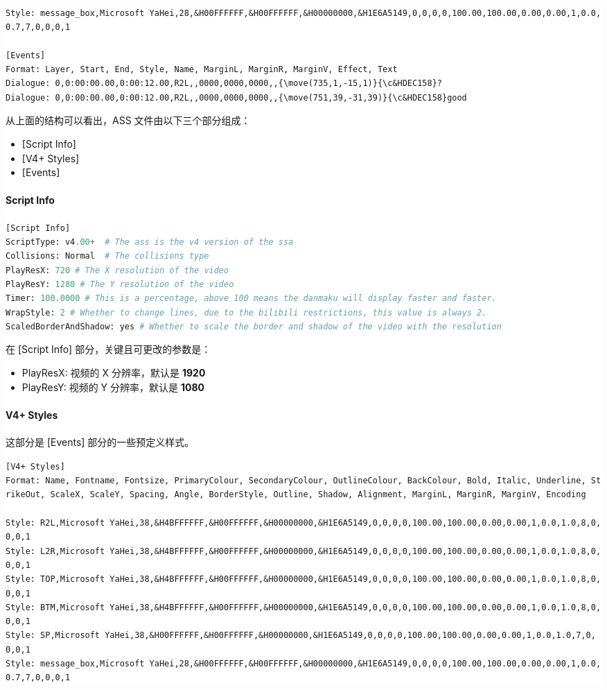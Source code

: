 ```ass
Style: message_box,Microsoft YaHei,28,&H00FFFFFF,&H00FFFFFF,&H00000000,&H1E6A5149,0,0,0,0,100.00,100.00,0.00,0.00,1,0.0,0.7,7,0,0,0,1

[Events]
Format: Layer, Start, End, Style, Name, MarginL, MarginR, MarginV, Effect, Text
Dialogue: 0,0:00:00.00,0:00:12.00,R2L,,0000,0000,0000,,{\move(735,1,-15,1)}{\c&HDEC158}?
Dialogue: 0,0:00:00.00,0:00:12.00,R2L,,0000,0000,0000,,{\move(751,39,-31,39)}{\c&HDEC158}good
```

从上面的结构可以看出，ASS 文件由以下三个部分组成：
- [Script Info]
- [V4+ Styles]
- [Events]

#### Script Info

```python
[Script Info]
ScriptType: v4.00+  # The ass is the v4 version of the ssa
Collisions: Normal  # The collisions type
PlayResX: 720 # The X resolution of the video
PlayResY: 1280 # The Y resolution of the video
Timer: 100.0000 # This is a percentage, above 100 means the danmaku will display faster and faster.
WrapStyle: 2 # Whether to change lines, due to the bilibili restrictions, this value is always 2.
ScaledBorderAndShadow: yes # Whether to scale the border and shadow of the video with the resolution
```

在 [Script Info] 部分，关键且可更改的参数是：
- PlayResX: 视频的 X 分辨率，默认是 **1920**
- PlayResY: 视频的 Y 分辨率，默认是 **1080**

#### V4+ Styles

这部分是 [Events] 部分的一些预定义样式。

```ass
[V4+ Styles]
Format: Name, Fontname, Fontsize, PrimaryColour, SecondaryColour, OutlineColour, BackColour, Bold, Italic, Underline, StrikeOut, ScaleX, ScaleY, Spacing, Angle, BorderStyle, Outline, Shadow, Alignment, MarginL, MarginR, MarginV, Encoding

Style: R2L,Microsoft YaHei,38,&H4BFFFFFF,&H00FFFFFF,&H00000000,&H1E6A5149,0,0,0,0,100.00,100.00,0.00,0.00,1,0.0,1.0,8,0,0,0,1
Style: L2R,Microsoft YaHei,38,&H4BFFFFFF,&H00FFFFFF,&H00000000,&H1E6A5149,0,0,0,0,100.00,100.00,0.00,0.00,1,0.0,1.0,8,0,0,0,1
Style: TOP,Microsoft YaHei,38,&H4BFFFFFF,&H00FFFFFF,&H00000000,&H1E6A5149,0,0,0,0,100.00,100.00,0.00,0.00,1,0.0,1.0,8,0,0,0,1
Style: BTM,Microsoft YaHei,38,&H4BFFFFFF,&H00FFFFFF,&H00000000,&H1E6A5149,0,0,0,0,100.00,100.00,0.00,0.00,1,0.0,1.0,8,0,0,0,1
Style: SP,Microsoft YaHei,38,&H00FFFFFF,&H00FFFFFF,&H00000000,&H1E6A5149,0,0,0,0,100.00,100.00,0.00,0.00,1,0.0,1.0,7,0,0,0,1
Style: message_box,Microsoft YaHei,28,&H00FFFFFF,&H00FFFFFF,&H00000000,&H1E6A5149,0,0,0,0,100.00,100.00,0.00,0.00,1,0.0,0.7,7,0,0,0,1
```


[^superchat_rules]: https://live.bilibili.com/blackboard/live-superchat-intro-web.html
[^danmaku_factory]: https://github.com/hihkm/DanmakuFactory